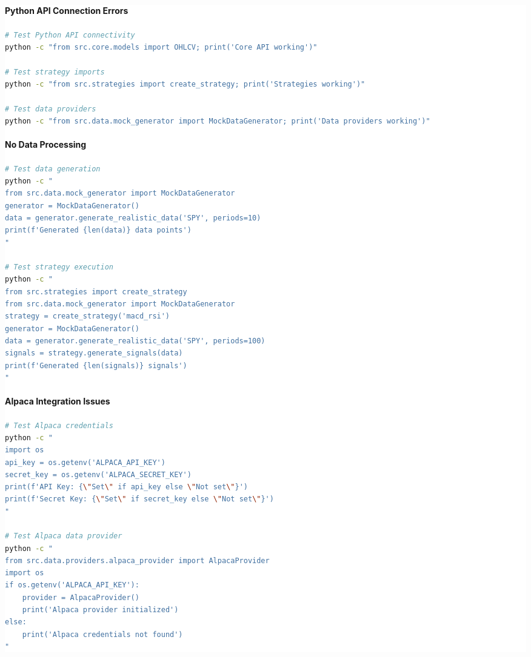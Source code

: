#### Python API Connection Errors
```bash
# Test Python API connectivity
python -c "from src.core.models import OHLCV; print('Core API working')"

# Test strategy imports
python -c "from src.strategies import create_strategy; print('Strategies working')"

# Test data providers
python -c "from src.data.mock_generator import MockDataGenerator; print('Data providers working')"
```

#### No Data Processing
```bash
# Test data generation
python -c "
from src.data.mock_generator import MockDataGenerator
generator = MockDataGenerator()
data = generator.generate_realistic_data('SPY', periods=10)
print(f'Generated {len(data)} data points')
"

# Test strategy execution
python -c "
from src.strategies import create_strategy
from src.data.mock_generator import MockDataGenerator
strategy = create_strategy('macd_rsi')
generator = MockDataGenerator()
data = generator.generate_realistic_data('SPY', periods=100)
signals = strategy.generate_signals(data)
print(f'Generated {len(signals)} signals')
"
```

#### Alpaca Integration Issues
```bash
# Test Alpaca credentials
python -c "
import os
api_key = os.getenv('ALPACA_API_KEY')
secret_key = os.getenv('ALPACA_SECRET_KEY')
print(f'API Key: {\"Set\" if api_key else \"Not set\"}')
print(f'Secret Key: {\"Set\" if secret_key else \"Not set\"}')
"

# Test Alpaca data provider
python -c "
from src.data.providers.alpaca_provider import AlpacaProvider
import os
if os.getenv('ALPACA_API_KEY'):
    provider = AlpacaProvider()
    print('Alpaca provider initialized')
else:
    print('Alpaca credentials not found')
"
```
